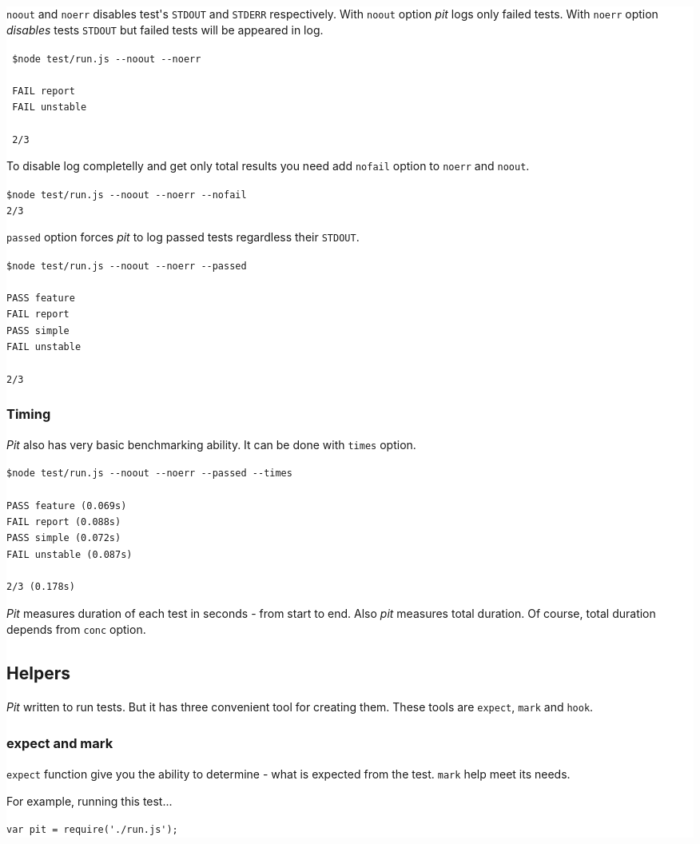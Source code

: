 `noout` and `noerr` disables test's `STDOUT` and `STDERR` respectively. With 
`noout` option *pit* logs only failed tests. With `noerr` option *disables*
tests `STDOUT` but failed tests will be appeared in log. 

     $node test/run.js --noout --noerr
     
     FAIL report
     FAIL unstable
     
     2/3
     
To disable log completelly and get only total results you need add `nofail` 
option to `noerr` and `noout`.

    $node test/run.js --noout --noerr --nofail
    2/3
     
`passed` option forces *pit* to log passed tests regardless their `STDOUT`.

    $node test/run.js --noout --noerr --passed
    
    PASS feature
    FAIL report
    PASS simple
    FAIL unstable

    2/3

### Timing 

*Pit* also has very basic benchmarking ability. It can be done with `times`
option. 

    $node test/run.js --noout --noerr --passed --times

    PASS feature (0.069s)
    FAIL report (0.088s)
    PASS simple (0.072s)
    FAIL unstable (0.087s)

    2/3 (0.178s)

*Pit* measures duration of each test in seconds - from start to end. Also *pit*
measures total duration. Of course, total duration depends from `conc` option.

## Helpers

*Pit* written to run tests. But it has three convenient tool for creating them.
These tools are `expect`, `mark` and `hook`.

### expect and mark

`expect` function give you the ability to determine - what is expected from 
the test. `mark` help meet its needs.

For example, running this test...

    var pit = require('./run.js');
